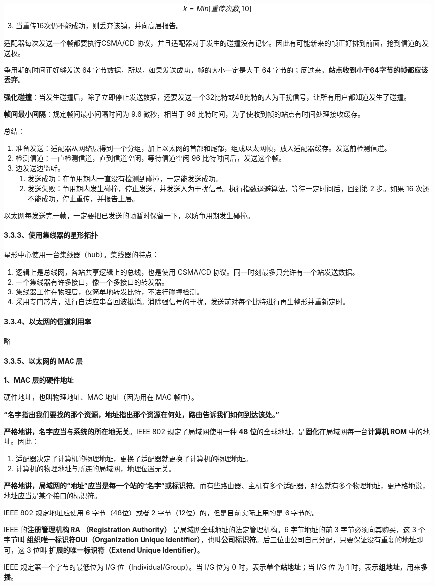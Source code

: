 $$
k = Min[重传次数, 10]
$$

3.   当重传16次仍不能成功，则丢弃该镇，并向高层报告。

适配器每次发送一个帧都要执行CSMA/CD 协议，并且适配器对于发生的碰撞没有记忆。因此有可能新来的帧正好排到前面，抢到信道的发送权。

争用期的时间正好够发送 64 字节数据，所以，如果发送成功，帧的大小一定是大于 64 字节的；反过来，**站点收到小于64字节的帧都应该丢弃**。

**强化碰撞**：当发生碰撞后，除了立即停止发送数据，还要发送一个32比特或48比特的人为干扰信号，让所有用户都知道发生了碰撞。

**帧间最小间隔**：规定帧间最小间隔时间为 9.6 微秒，相当于 96 比特时间，为了使收到帧的站点有时间处理接收缓存。

总结：

1.   准备发送：适配器从网络层得到一个分组，加上以太网的首部和尾部，组成以太网帧，放入适配器缓存。发送前检测信道。
2.   检测信道：一直检测信道，直到信道空闲，等待信道空闲 96 比特时间后，发送这个帧。
3.   边发送边监听。
     1.   发送成功：在争用期内一直没有检测到碰撞，一定能发送成功。
     2.   发送失败：争用期内发生碰撞，停止发送，并发送人为干扰信号。执行指数退避算法，等待一定时间后，回到第 2 步。如果 16 次还不能成功，停止重传，并报告上层。

以太网每发送完一帧，一定要把已发送的帧暂时保留一下，以防争用期发生碰撞。

#### 3.3.3、使用集线器的星形拓扑

星形中心使用一台集线器（hub）。集线器的特点：

1.   逻辑上是总线网，各站共享逻辑上的总线，也是使用 CSMA/CD 协议。同一时刻最多只允许有一个站发送数据。
2.   一个集线器有许多接口，像一个多接口的转发器。
3.   集线器工作在物理层，仅简单地转发比特，不进行碰撞检测。
4.   采用专门芯片，进行自适应串音回波抵消。消除强信号的干扰，发送前对每个比特进行再生整形并重新定时。

#### 3.3.4、以太网的信道利用率

略

#### 3.3.5、以太网的 MAC 层

**1、MAC 层的硬件地址**

硬件地址，也叫物理地址、MAC 地址（因为用在 MAC 帧中）。

**“名字指出我们要找的那个资源，地址指出那个资源在何处，路由告诉我们如何到达该处。”**

**严格地讲，名字应当与系统的所在地无关**。IEEE 802 规定了局域网使用一种 **48 位**的全球地址，是**固化**在局域网每一台**计算机 ROM** 中的地址。因此：

1.   适配器决定了计算机的物理地址，更换了适配器就更换了计算机的物理地址。
2.   计算机的物理地址与所连的局域网，地理位置无关。

**严格地讲，局域网的“地址”应当是每一个站的“名字”或标识符**。而有些路由器、主机有多个适配器，那么就有多个物理地址，更严格地说，地址应当是某个接口的标识符。

IEEE 802 规定地址应使用 6 字节（48位）或者 2 字节（12位）的，但是目前实际上用的是 6 字节的。

IEEE 的**注册管理机构 RA （Registration Authority）** 是局域网全球地址的法定管理机构。6 字节地址的前 3 字节必须向其购买，这 3 个字节叫 **组织唯一标识符OUI（Organization Unique Identifier）**，也叫**公司标识符**。后三位由公司自己分配，只要保证没有重复的地址即可，这 3 位叫 **扩展的唯一标识符（Extend Unique Identifier）**。

IEEE 规定第一个字节的最低位为 I/G 位（Individual/Group）。当 I/G 位为 0 时，表示**单个站地址**；当 I/G 位 为 1 时，表示**组地址**，用来**多播**。
